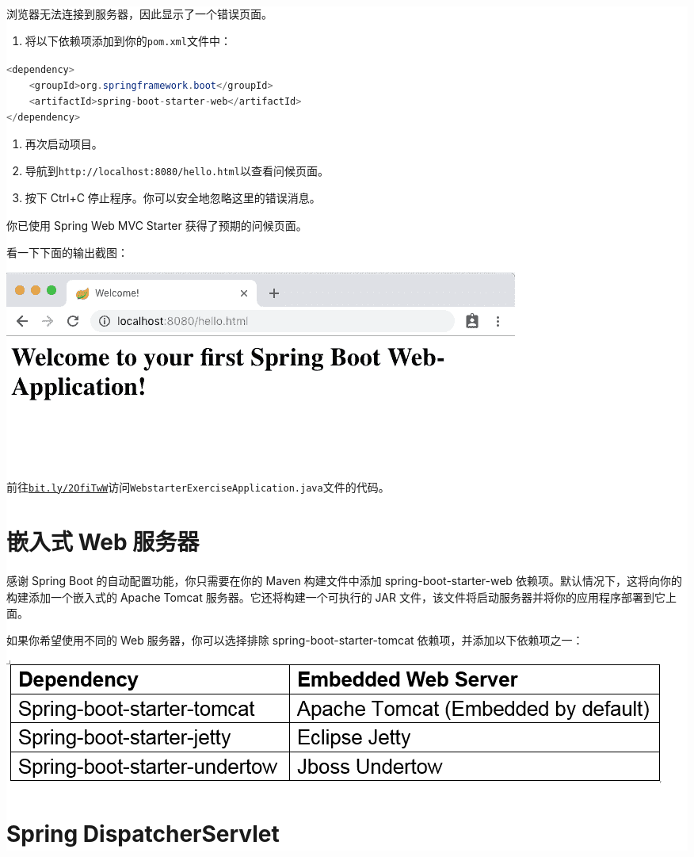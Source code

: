 浏览器无法连接到服务器，因此显示了一个错误页面。

1.  将以下依赖项添加到你的`pom.xml`文件中：

```java
<dependency>
    <groupId>org.springframework.boot</groupId>
    <artifactId>spring-boot-starter-web</artifactId>
</dependency>
```

1.  再次启动项目。

1.  导航到`http://localhost:8080/hello.html`以查看问候页面。

1.  按下 Ctrl+C 停止程序。你可以安全地忽略这里的错误消息。

你已使用 Spring Web MVC Starter 获得了预期的问候页面。

看一下下面的输出截图：

![](img/239a6f9e-966e-4f56-a603-043a0a905570.png)

前往[`bit.ly/2OfiTwW`](https://bit.ly/2OfiTwW)访问`WebstarterExerciseApplication.java`文件的代码。

# 嵌入式 Web 服务器

感谢 Spring Boot 的自动配置功能，你只需要在你的 Maven 构建文件中添加 spring-boot-starter-web 依赖项。默认情况下，这将向你的构建添加一个嵌入式的 Apache Tomcat 服务器。它还将构建一个可执行的 JAR 文件，该文件将启动服务器并将你的应用程序部署到它上面。

如果你希望使用不同的 Web 服务器，你可以选择排除 spring-boot-starter-tomcat 依赖项，并添加以下依赖项之一：

![](img/c5f3b11d-a2b6-416e-8ab5-0a47d4cfcd73.png)

# Spring DispatcherServlet
